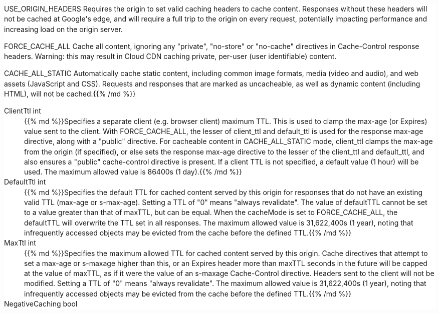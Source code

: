 USE_ORIGIN_HEADERS Requires the origin to set valid caching headers to cache content. Responses without these headers will not be cached at Google's edge, and will require a full trip to the origin on every request, potentially impacting performance and increasing load on the origin server.

FORCE_CACHE_ALL Cache all content, ignoring any "private", "no-store" or "no-cache" directives in Cache-Control response headers. Warning: this may result in Cloud CDN caching private, per-user (user identifiable) content.

CACHE_ALL_STATIC Automatically cache static content, including common image formats, media (video and audio), and web assets (JavaScript and CSS). Requests and responses that are marked as uncacheable, as well as dynamic content (including HTML), will not be cached.{{% /md %}}</dd><dt class="property-required"
            title="Required">
        <span id="clientttl_csharp">
<a href="#clientttl_csharp" style="color: inherit; text-decoration: inherit;">Client<wbr>Ttl</a>
</span>
        <span class="property-indicator"></span>
        <span class="property-type">int</span>
    </dt>
    <dd>{{% md %}}Specifies a separate client (e.g. browser client) maximum TTL. This is used to clamp the max-age (or Expires) value sent to the client. With FORCE_CACHE_ALL, the lesser of client_ttl and default_ttl is used for the response max-age directive, along with a "public" directive. For cacheable content in CACHE_ALL_STATIC mode, client_ttl clamps the max-age from the origin (if specified), or else sets the response max-age directive to the lesser of the client_ttl and default_ttl, and also ensures a "public" cache-control directive is present. If a client TTL is not specified, a default value (1 hour) will be used. The maximum allowed value is 86400s (1 day).{{% /md %}}</dd><dt class="property-required"
            title="Required">
        <span id="defaultttl_csharp">
<a href="#defaultttl_csharp" style="color: inherit; text-decoration: inherit;">Default<wbr>Ttl</a>
</span>
        <span class="property-indicator"></span>
        <span class="property-type">int</span>
    </dt>
    <dd>{{% md %}}Specifies the default TTL for cached content served by this origin for responses that do not have an existing valid TTL (max-age or s-max-age). Setting a TTL of "0" means "always revalidate". The value of defaultTTL cannot be set to a value greater than that of maxTTL, but can be equal. When the cacheMode is set to FORCE_CACHE_ALL, the defaultTTL will overwrite the TTL set in all responses. The maximum allowed value is 31,622,400s (1 year), noting that infrequently accessed objects may be evicted from the cache before the defined TTL.{{% /md %}}</dd><dt class="property-required"
            title="Required">
        <span id="maxttl_csharp">
<a href="#maxttl_csharp" style="color: inherit; text-decoration: inherit;">Max<wbr>Ttl</a>
</span>
        <span class="property-indicator"></span>
        <span class="property-type">int</span>
    </dt>
    <dd>{{% md %}}Specifies the maximum allowed TTL for cached content served by this origin. Cache directives that attempt to set a max-age or s-maxage higher than this, or an Expires header more than maxTTL seconds in the future will be capped at the value of maxTTL, as if it were the value of an s-maxage Cache-Control directive. Headers sent to the client will not be modified. Setting a TTL of "0" means "always revalidate". The maximum allowed value is 31,622,400s (1 year), noting that infrequently accessed objects may be evicted from the cache before the defined TTL.{{% /md %}}</dd><dt class="property-required"
            title="Required">
        <span id="negativecaching_csharp">
<a href="#negativecaching_csharp" style="color: inherit; text-decoration: inherit;">Negative<wbr>Caching</a>
</span>
        <span class="property-indicator"></span>
        <span class="property-type">bool</span>
    </dt>